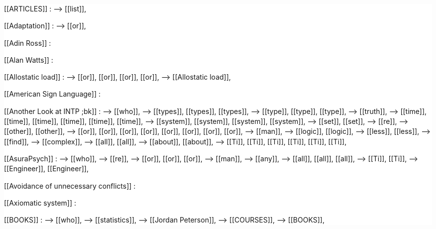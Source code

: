 [[ARTICLES]] :
	 --> \[\[list\]\], 

[[Adaptation]] :
	 --> \[\[or\]\], 

[[Adin Ross]] :

[[Alan Watts]] :

[[Allostatic load]] :
	 --> \[\[or\]\], \[\[or\]\], \[\[or\]\], \[\[or\]\], 
	 --> \[\[Allostatic load\]\], 

[[American Sign Language]] :

[[Another Look at INTP ;bk]] :
	 --> \[\[who\]\], 
	 --> \[\[types\]\], \[\[types\]\], \[\[types\]\], 
	 --> \[\[type\]\], \[\[type\]\], \[\[type\]\], 
	 --> \[\[truth\]\], 
	 --> \[\[time\]\], \[\[time\]\], \[\[time\]\], \[\[time\]\], \[\[time\]\], \[\[time\]\], 
	 --> \[\[system\]\], \[\[system\]\], \[\[system\]\], \[\[system\]\], 
	 --> \[\[set\]\], \[\[set\]\], 
	 --> \[\[re\]\], 
	 --> \[\[other\]\], \[\[other\]\], 
	 --> \[\[or\]\], \[\[or\]\], \[\[or\]\], \[\[or\]\], \[\[or\]\], \[\[or\]\], \[\[or\]\], \[\[or\]\], 
	 --> \[\[man\]\], 
	 --> \[\[logic\]\], \[\[logic\]\], 
	 --> \[\[less\]\], \[\[less\]\], 
	 --> \[\[find\]\], 
	 --> \[\[complex\]\], 
	 --> \[\[all\]\], \[\[all\]\], 
	 --> \[\[about\]\], \[\[about\]\], 
	 --> \[\[Ti\]\], \[\[Ti\]\], \[\[Ti\]\], \[\[Ti\]\], \[\[Ti\]\], \[\[Ti\]\], 

[[AsuraPsych]] :
	 --> \[\[who\]\], 
	 --> \[\[re\]\], 
	 --> \[\[or\]\], \[\[or\]\], \[\[or\]\], 
	 --> \[\[man\]\], 
	 --> \[\[any\]\], 
	 --> \[\[all\]\], \[\[all\]\], \[\[all\]\], 
	 --> \[\[Ti\]\], \[\[Ti\]\], 
	 --> \[\[Engineer\]\], \[\[Engineer\]\], 

[[Avoidance of unnecessary conflicts]] :

[[Axiomatic system]] :

[[BOOKS]] :
	 --> \[\[who\]\], 
	 --> \[\[statistics\]\], 
	 --> \[\[Jordan Peterson\]\], 
	 --> \[\[COURSES\]\], 
	 --> \[\[BOOKS\]\], 
